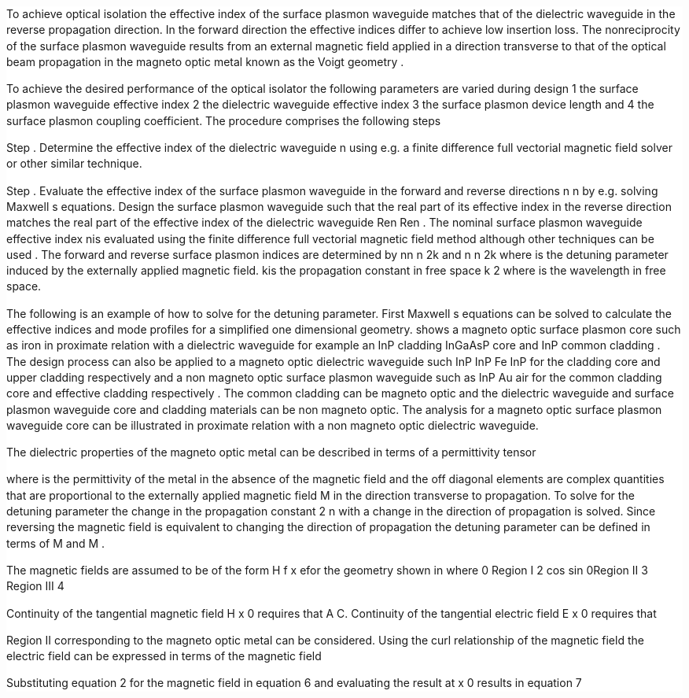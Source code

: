 To achieve optical isolation the effective index of the surface plasmon waveguide matches that of the dielectric waveguide in the reverse propagation direction. In the forward direction the effective indices differ to achieve low insertion loss. The nonreciprocity of the surface plasmon waveguide results from an external magnetic field applied in a direction transverse to that of the optical beam propagation in the magneto optic metal known as the Voigt geometry .

To achieve the desired performance of the optical isolator the following parameters are varied during design 1 the surface plasmon waveguide effective index 2 the dielectric waveguide effective index 3 the surface plasmon device length and 4 the surface plasmon coupling coefficient. The procedure comprises the following steps 

Step . Determine the effective index of the dielectric waveguide n using e.g. a finite difference full vectorial magnetic field solver or other similar technique.

Step . Evaluate the effective index of the surface plasmon waveguide in the forward and reverse directions n n by e.g. solving Maxwell s equations. Design the surface plasmon waveguide such that the real part of its effective index in the reverse direction matches the real part of the effective index of the dielectric waveguide Ren Ren . The nominal surface plasmon waveguide effective index nis evaluated using the finite difference full vectorial magnetic field method although other techniques can be used . The forward and reverse surface plasmon indices are determined by nn n 2k and n n 2k where is the detuning parameter induced by the externally applied magnetic field. kis the propagation constant in free space k 2 where is the wavelength in free space.

The following is an example of how to solve for the detuning parameter. First Maxwell s equations can be solved to calculate the effective indices and mode profiles for a simplified one dimensional geometry. shows a magneto optic surface plasmon core such as iron in proximate relation with a dielectric waveguide for example an InP cladding InGaAsP core and InP common cladding . The design process can also be applied to a magneto optic dielectric waveguide such InP InP Fe InP for the cladding core and upper cladding respectively and a non magneto optic surface plasmon waveguide such as InP Au air for the common cladding core and effective cladding respectively . The common cladding can be magneto optic and the dielectric waveguide and surface plasmon waveguide core and cladding materials can be non magneto optic. The analysis for a magneto optic surface plasmon waveguide core can be illustrated in proximate relation with a non magneto optic dielectric waveguide.

The dielectric properties of the magneto optic metal can be described in terms of a permittivity tensor 

where is the permittivity of the metal in the absence of the magnetic field and the off diagonal elements are complex quantities that are proportional to the externally applied magnetic field M in the direction transverse to propagation. To solve for the detuning parameter the change in the propagation constant 2 n with a change in the direction of propagation is solved. Since reversing the magnetic field is equivalent to changing the direction of propagation the detuning parameter can be defined in terms of M and M .

The magnetic fields are assumed to be of the form H f x efor the geometry shown in where 0 Region I 2 cos sin 0Region II 3 Region III 4 

Continuity of the tangential magnetic field H x 0 requires that A C. Continuity of the tangential electric field E x 0 requires that 

Region II corresponding to the magneto optic metal can be considered. Using the curl relationship of the magnetic field the electric field can be expressed in terms of the magnetic field 

Substituting equation 2 for the magnetic field in equation 6 and evaluating the result at x 0 results in equation 7 
